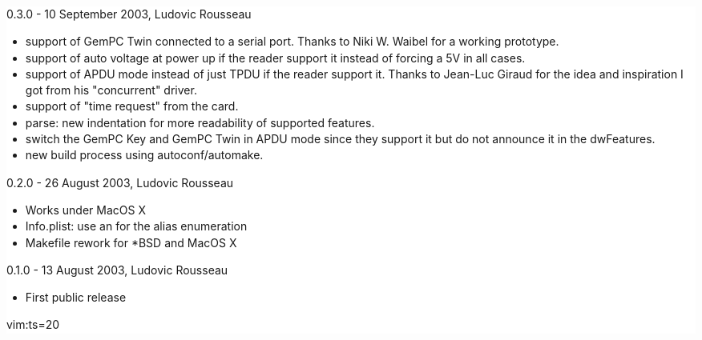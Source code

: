 0.3.0 - 10 September 2003, Ludovic Rousseau
   - support of GemPC Twin connected to a serial port. Thanks to Niki
      W. Waibel for a working prototype.
   - support of auto voltage at power up if the reader support it
      instead of forcing a 5V in all cases.
   - support of APDU mode instead of just TPDU if the reader support
      it. Thanks to Jean-Luc Giraud for the idea and inspiration I got
      from his "concurrent" driver.
   - support of "time request" from the card.
   - parse: new indentation for more readability of supported features.
   - switch the GemPC Key and GemPC Twin in APDU mode since they
      support it but do not announce it in the dwFeatures.
   - new build process using autoconf/automake.

0.2.0 - 26 August 2003, Ludovic Rousseau
   - Works under MacOS X
   - Info.plist: use an <array></array> for the alias enumeration
   - Makefile rework for *BSD and MacOS X

0.1.0 - 13 August 2003, Ludovic Rousseau
   - First public release


 vim:ts=20
